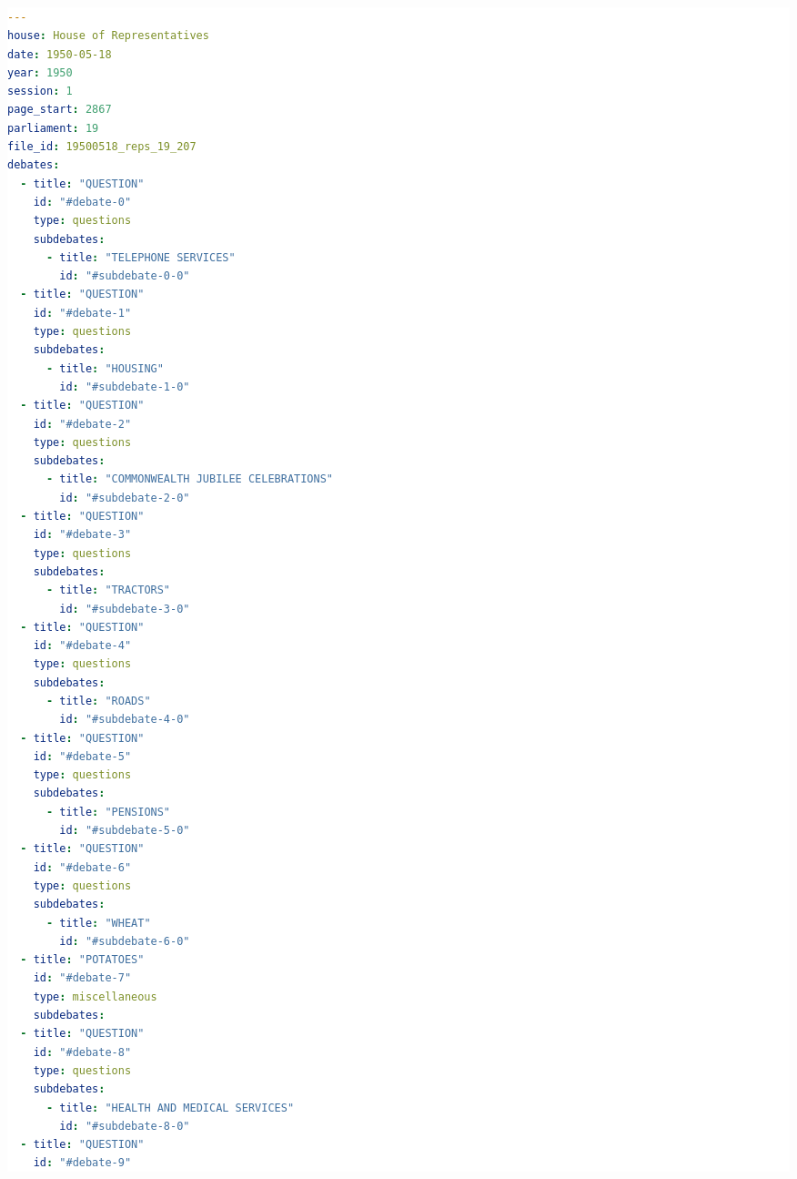 ```yaml
---
house: House of Representatives
date: 1950-05-18
year: 1950
session: 1
page_start: 2867
parliament: 19
file_id: 19500518_reps_19_207
debates:
  - title: "QUESTION"
    id: "#debate-0"
    type: questions
    subdebates:
      - title: "TELEPHONE SERVICES"
        id: "#subdebate-0-0"
  - title: "QUESTION"
    id: "#debate-1"
    type: questions
    subdebates:
      - title: "HOUSING"
        id: "#subdebate-1-0"
  - title: "QUESTION"
    id: "#debate-2"
    type: questions
    subdebates:
      - title: "COMMONWEALTH JUBILEE CELEBRATIONS"
        id: "#subdebate-2-0"
  - title: "QUESTION"
    id: "#debate-3"
    type: questions
    subdebates:
      - title: "TRACTORS"
        id: "#subdebate-3-0"
  - title: "QUESTION"
    id: "#debate-4"
    type: questions
    subdebates:
      - title: "ROADS"
        id: "#subdebate-4-0"
  - title: "QUESTION"
    id: "#debate-5"
    type: questions
    subdebates:
      - title: "PENSIONS"
        id: "#subdebate-5-0"
  - title: "QUESTION"
    id: "#debate-6"
    type: questions
    subdebates:
      - title: "WHEAT"
        id: "#subdebate-6-0"
  - title: "POTATOES"
    id: "#debate-7"
    type: miscellaneous
    subdebates:
  - title: "QUESTION"
    id: "#debate-8"
    type: questions
    subdebates:
      - title: "HEALTH AND MEDICAL SERVICES"
        id: "#subdebate-8-0"
  - title: "QUESTION"
    id: "#debate-9"
```